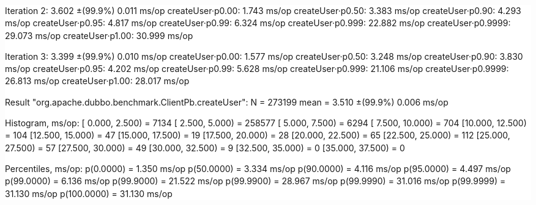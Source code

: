 Iteration   2: 3.602 ±(99.9%) 0.011 ms/op
                 createUser·p0.00:   1.743 ms/op
                 createUser·p0.50:   3.383 ms/op
                 createUser·p0.90:   4.293 ms/op
                 createUser·p0.95:   4.817 ms/op
                 createUser·p0.99:   6.324 ms/op
                 createUser·p0.999:  22.882 ms/op
                 createUser·p0.9999: 29.073 ms/op
                 createUser·p1.00:   30.999 ms/op

Iteration   3: 3.399 ±(99.9%) 0.010 ms/op
                 createUser·p0.00:   1.577 ms/op
                 createUser·p0.50:   3.248 ms/op
                 createUser·p0.90:   3.830 ms/op
                 createUser·p0.95:   4.202 ms/op
                 createUser·p0.99:   5.628 ms/op
                 createUser·p0.999:  21.106 ms/op
                 createUser·p0.9999: 26.813 ms/op
                 createUser·p1.00:   28.017 ms/op



Result "org.apache.dubbo.benchmark.ClientPb.createUser":
  N = 273199
  mean =      3.510 ±(99.9%) 0.006 ms/op

  Histogram, ms/op:
    [ 0.000,  2.500) = 7134 
    [ 2.500,  5.000) = 258577 
    [ 5.000,  7.500) = 6294 
    [ 7.500, 10.000) = 704 
    [10.000, 12.500) = 104 
    [12.500, 15.000) = 47 
    [15.000, 17.500) = 19 
    [17.500, 20.000) = 28 
    [20.000, 22.500) = 65 
    [22.500, 25.000) = 112 
    [25.000, 27.500) = 57 
    [27.500, 30.000) = 49 
    [30.000, 32.500) = 9 
    [32.500, 35.000) = 0 
    [35.000, 37.500) = 0 

  Percentiles, ms/op:
      p(0.0000) =      1.350 ms/op
     p(50.0000) =      3.334 ms/op
     p(90.0000) =      4.116 ms/op
     p(95.0000) =      4.497 ms/op
     p(99.0000) =      6.136 ms/op
     p(99.9000) =     21.522 ms/op
     p(99.9900) =     28.967 ms/op
     p(99.9990) =     31.016 ms/op
     p(99.9999) =     31.130 ms/op
    p(100.0000) =     31.130 ms/op
